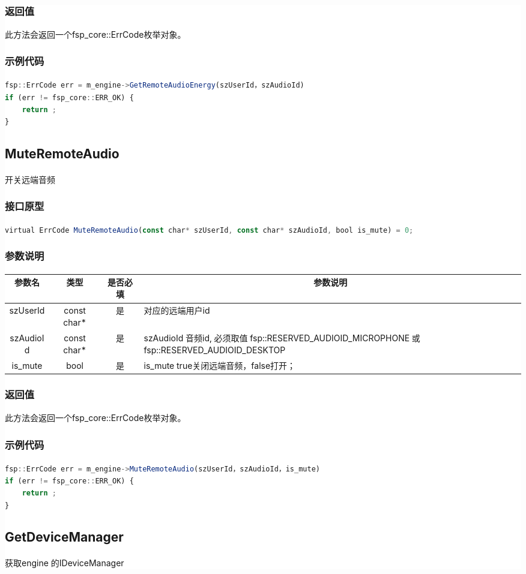 ### 返回值

此方法会返回一个fsp_core::ErrCode枚举对象。

### 示例代码

```js
fsp::ErrCode err = m_engine->GetRemoteAudioEnergy(szUserId，szAudioId)
if (err != fsp_core::ERR_OK) {
	return ;
}
```

## MuteRemoteAudio

开关远端音频


### 接口原型

```js
virtual ErrCode MuteRemoteAudio(const char* szUserId, const char* szAudioId, bool is_mute) = 0;
```

### 参数说明

| 参数名 | 类型 | 是否必填 | 参数说明 |
| :-: | :-: | :-: | - |
| szUserId |const char*| 是 |对应的远端用户id |
| szAudioId |const char*| 是 |szAudioId 音频id, 必须取值 fsp::RESERVED_AUDIOID_MICROPHONE 或 fsp::RESERVED_AUDIOID_DESKTOP |
| is_mute |bool| 是 |is_mute true关闭远端音频，false打开； |

### 返回值

此方法会返回一个fsp_core::ErrCode枚举对象。

### 示例代码

```js
fsp::ErrCode err = m_engine->MuteRemoteAudio(szUserId，szAudioId，is_mute)
if (err != fsp_core::ERR_OK) {
	return ;
}
```

## GetDeviceManager

获取engine 的IDeviceManager

